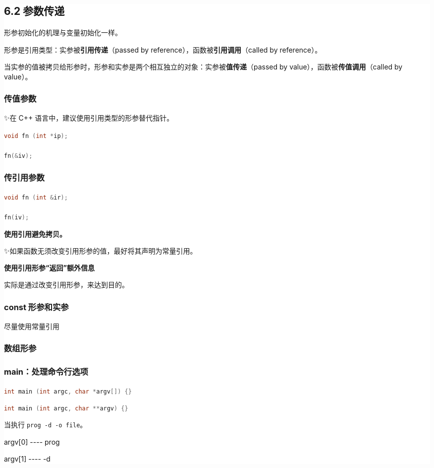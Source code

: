 

## 6.2 参数传递

形参初始化的机理与变量初始化一样。

形参是引用类型：实参被**引用传递**（passed by reference），函数被**引用调用**（called by reference）。

当实参的值被拷贝给形参时，形参和实参是两个相互独立的对象：实参被**值传递**（passed by value），函数被**传值调用**（called by value）。

### 传值参数

✨在 C++ 语言中，建议使用引用类型的形参替代指针。

```c++
void fn (int *ip);

fn(&iv);
```

### 传引用参数

```c++
void fn (int &ir);

fn(iv);
```

**使用引用避免拷贝。**

✨如果函数无须改变引用形参的值，最好将其声明为常量引用。



**使用引用形参“返回”额外信息**

实际是通过改变引用形参，来达到目的。

### const 形参和实参

尽量使用常量引用

### 数组形参

### main：处理命令行选项

```c++
int main (int argc, char *argv[]) {}
```

```c++
int main (int argc, char **argv) {}
```

当执行 `prog -d -o file`。

argv[0] ---- prog

argv[1] ---- -d
